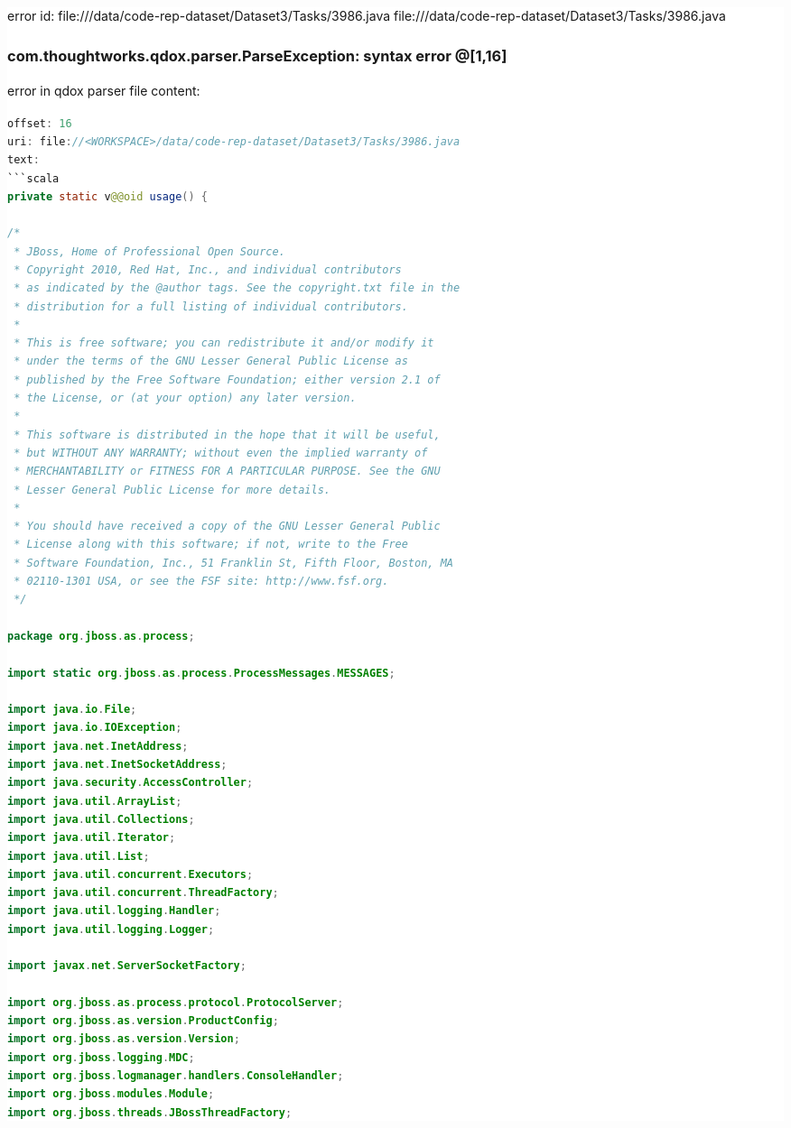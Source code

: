 error id: file://<WORKSPACE>/data/code-rep-dataset/Dataset3/Tasks/3986.java
file://<WORKSPACE>/data/code-rep-dataset/Dataset3/Tasks/3986.java
### com.thoughtworks.qdox.parser.ParseException: syntax error @[1,16]

error in qdox parser
file content:
```java
offset: 16
uri: file://<WORKSPACE>/data/code-rep-dataset/Dataset3/Tasks/3986.java
text:
```scala
private static v@@oid usage() {

/*
 * JBoss, Home of Professional Open Source.
 * Copyright 2010, Red Hat, Inc., and individual contributors
 * as indicated by the @author tags. See the copyright.txt file in the
 * distribution for a full listing of individual contributors.
 *
 * This is free software; you can redistribute it and/or modify it
 * under the terms of the GNU Lesser General Public License as
 * published by the Free Software Foundation; either version 2.1 of
 * the License, or (at your option) any later version.
 *
 * This software is distributed in the hope that it will be useful,
 * but WITHOUT ANY WARRANTY; without even the implied warranty of
 * MERCHANTABILITY or FITNESS FOR A PARTICULAR PURPOSE. See the GNU
 * Lesser General Public License for more details.
 *
 * You should have received a copy of the GNU Lesser General Public
 * License along with this software; if not, write to the Free
 * Software Foundation, Inc., 51 Franklin St, Fifth Floor, Boston, MA
 * 02110-1301 USA, or see the FSF site: http://www.fsf.org.
 */

package org.jboss.as.process;

import static org.jboss.as.process.ProcessMessages.MESSAGES;

import java.io.File;
import java.io.IOException;
import java.net.InetAddress;
import java.net.InetSocketAddress;
import java.security.AccessController;
import java.util.ArrayList;
import java.util.Collections;
import java.util.Iterator;
import java.util.List;
import java.util.concurrent.Executors;
import java.util.concurrent.ThreadFactory;
import java.util.logging.Handler;
import java.util.logging.Logger;

import javax.net.ServerSocketFactory;

import org.jboss.as.process.protocol.ProtocolServer;
import org.jboss.as.version.ProductConfig;
import org.jboss.as.version.Version;
import org.jboss.logging.MDC;
import org.jboss.logmanager.handlers.ConsoleHandler;
import org.jboss.modules.Module;
import org.jboss.threads.JBossThreadFactory;

```